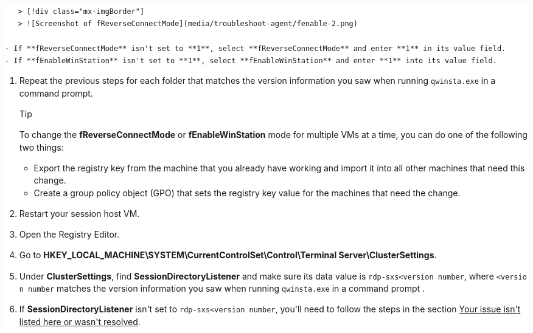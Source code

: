        > [!div class="mx-imgBorder"]
       > ![Screenshot of fReverseConnectMode](media/troubleshoot-agent/fenable-2.png)

    - If **fReverseConnectMode** isn't set to **1**, select **fReverseConnectMode** and enter **1** in its value field. 
    - If **fEnableWinStation** isn't set to **1**, select **fEnableWinStation** and enter **1** into its value field.

1. Repeat the previous steps for each folder that matches the version information you saw when running `qwinsta.exe` in a command prompt. 

   > [!TIP]
   > To change the **fReverseConnectMode** or **fEnableWinStation** mode for multiple VMs at a time, you can do one of the following two things:
   >
   > - Export the registry key from the machine that you already have working and import it into all other machines that need this change.
   > - Create a group policy object (GPO) that sets the registry key value for the machines that need the change.

1. Restart your session host VM.

1. Open the Registry Editor.

1. Go to **HKEY_LOCAL_MACHINE\SYSTEM\CurrentControlSet\Control\Terminal Server\ClusterSettings**.

1. Under **ClusterSettings**, find **SessionDirectoryListener** and make sure its data value is `rdp-sxs<version number`, where `<version number` matches the version information you saw when running `qwinsta.exe` in a command prompt .

2. If **SessionDirectoryListener** isn't set to `rdp-sxs<version number`, you'll need to follow the steps in the section [Your issue isn't listed here or wasn't resolved](#your-issue-isnt-listed-here-or-wasnt-resolved).

